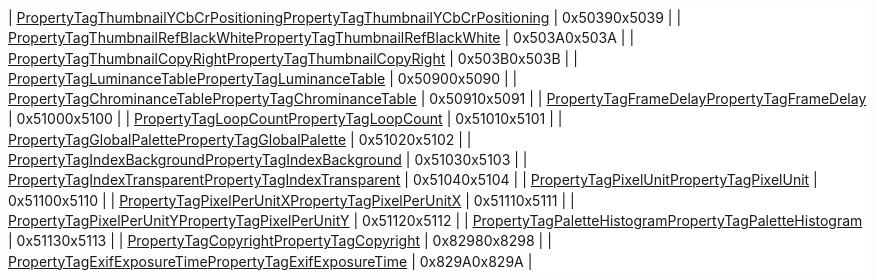 | [<span data-ttu-id="f5fba-419">PropertyTagThumbnailYCbCrPositioning</span><span class="sxs-lookup"><span data-stu-id="f5fba-419">PropertyTagThumbnailYCbCrPositioning</span></span>](-gdiplus-constant-property-item-descriptions.md)           | <span data-ttu-id="f5fba-420">0x5039</span><span class="sxs-lookup"><span data-stu-id="f5fba-420">0x5039</span></span> |
| [<span data-ttu-id="f5fba-421">PropertyTagThumbnailRefBlackWhite</span><span class="sxs-lookup"><span data-stu-id="f5fba-421">PropertyTagThumbnailRefBlackWhite</span></span>](-gdiplus-constant-property-item-descriptions.md)                 | <span data-ttu-id="f5fba-422">0x503A</span><span class="sxs-lookup"><span data-stu-id="f5fba-422">0x503A</span></span> |
| [<span data-ttu-id="f5fba-423">PropertyTagThumbnailCopyRight</span><span class="sxs-lookup"><span data-stu-id="f5fba-423">PropertyTagThumbnailCopyRight</span></span>](-gdiplus-constant-property-item-descriptions.md)                         | <span data-ttu-id="f5fba-424">0x503B</span><span class="sxs-lookup"><span data-stu-id="f5fba-424">0x503B</span></span> |
| [<span data-ttu-id="f5fba-425">PropertyTagLuminanceTable</span><span class="sxs-lookup"><span data-stu-id="f5fba-425">PropertyTagLuminanceTable</span></span>](-gdiplus-constant-property-item-descriptions.md)                                 | <span data-ttu-id="f5fba-426">0x5090</span><span class="sxs-lookup"><span data-stu-id="f5fba-426">0x5090</span></span> |
| [<span data-ttu-id="f5fba-427">PropertyTagChrominanceTable</span><span class="sxs-lookup"><span data-stu-id="f5fba-427">PropertyTagChrominanceTable</span></span>](-gdiplus-constant-property-item-descriptions.md)                             | <span data-ttu-id="f5fba-428">0x5091</span><span class="sxs-lookup"><span data-stu-id="f5fba-428">0x5091</span></span> |
| [<span data-ttu-id="f5fba-429">PropertyTagFrameDelay</span><span class="sxs-lookup"><span data-stu-id="f5fba-429">PropertyTagFrameDelay</span></span>](-gdiplus-constant-property-item-descriptions.md)                                         | <span data-ttu-id="f5fba-430">0x5100</span><span class="sxs-lookup"><span data-stu-id="f5fba-430">0x5100</span></span> |
| [<span data-ttu-id="f5fba-431">PropertyTagLoopCount</span><span class="sxs-lookup"><span data-stu-id="f5fba-431">PropertyTagLoopCount</span></span>](-gdiplus-constant-property-item-descriptions.md)                                           | <span data-ttu-id="f5fba-432">0x5101</span><span class="sxs-lookup"><span data-stu-id="f5fba-432">0x5101</span></span> |
| [<span data-ttu-id="f5fba-433">PropertyTagGlobalPalette</span><span class="sxs-lookup"><span data-stu-id="f5fba-433">PropertyTagGlobalPalette</span></span>](-gdiplus-constant-property-item-descriptions.md)                                   | <span data-ttu-id="f5fba-434">0x5102</span><span class="sxs-lookup"><span data-stu-id="f5fba-434">0x5102</span></span> |
| [<span data-ttu-id="f5fba-435">PropertyTagIndexBackground</span><span class="sxs-lookup"><span data-stu-id="f5fba-435">PropertyTagIndexBackground</span></span>](-gdiplus-constant-property-item-descriptions.md)                               | <span data-ttu-id="f5fba-436">0x5103</span><span class="sxs-lookup"><span data-stu-id="f5fba-436">0x5103</span></span> |
| [<span data-ttu-id="f5fba-437">PropertyTagIndexTransparent</span><span class="sxs-lookup"><span data-stu-id="f5fba-437">PropertyTagIndexTransparent</span></span>](-gdiplus-constant-property-item-descriptions.md)                             | <span data-ttu-id="f5fba-438">0x5104</span><span class="sxs-lookup"><span data-stu-id="f5fba-438">0x5104</span></span> |
| [<span data-ttu-id="f5fba-439">PropertyTagPixelUnit</span><span class="sxs-lookup"><span data-stu-id="f5fba-439">PropertyTagPixelUnit</span></span>](-gdiplus-constant-property-item-descriptions.md)                                           | <span data-ttu-id="f5fba-440">0x5110</span><span class="sxs-lookup"><span data-stu-id="f5fba-440">0x5110</span></span> |
| [<span data-ttu-id="f5fba-441">PropertyTagPixelPerUnitX</span><span class="sxs-lookup"><span data-stu-id="f5fba-441">PropertyTagPixelPerUnitX</span></span>](-gdiplus-constant-property-item-descriptions.md)                                   | <span data-ttu-id="f5fba-442">0x5111</span><span class="sxs-lookup"><span data-stu-id="f5fba-442">0x5111</span></span> |
| [<span data-ttu-id="f5fba-443">PropertyTagPixelPerUnitY</span><span class="sxs-lookup"><span data-stu-id="f5fba-443">PropertyTagPixelPerUnitY</span></span>](-gdiplus-constant-property-item-descriptions.md)                                   | <span data-ttu-id="f5fba-444">0x5112</span><span class="sxs-lookup"><span data-stu-id="f5fba-444">0x5112</span></span> |
| [<span data-ttu-id="f5fba-445">PropertyTagPaletteHistogram</span><span class="sxs-lookup"><span data-stu-id="f5fba-445">PropertyTagPaletteHistogram</span></span>](-gdiplus-constant-property-item-descriptions.md)                             | <span data-ttu-id="f5fba-446">0x5113</span><span class="sxs-lookup"><span data-stu-id="f5fba-446">0x5113</span></span> |
| [<span data-ttu-id="f5fba-447">PropertyTagCopyright</span><span class="sxs-lookup"><span data-stu-id="f5fba-447">PropertyTagCopyright</span></span>](-gdiplus-constant-property-item-descriptions.md)                                           | <span data-ttu-id="f5fba-448">0x8298</span><span class="sxs-lookup"><span data-stu-id="f5fba-448">0x8298</span></span> |
| [<span data-ttu-id="f5fba-449">PropertyTagExifExposureTime</span><span class="sxs-lookup"><span data-stu-id="f5fba-449">PropertyTagExifExposureTime</span></span>](-gdiplus-constant-property-item-descriptions.md)                             | <span data-ttu-id="f5fba-450">0x829A</span><span class="sxs-lookup"><span data-stu-id="f5fba-450">0x829A</span></span> |